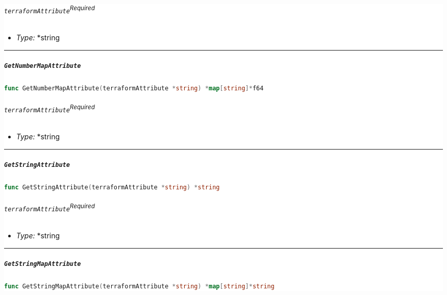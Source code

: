 ###### `terraformAttribute`<sup>Required</sup> <a name="terraformAttribute" id="@cdktf/provider-cloudflare.dataCloudflareZeroTrustGatewayPolicies.DataCloudflareZeroTrustGatewayPoliciesResultOutputReference.getNumberListAttribute.parameter.terraformAttribute"></a>

- *Type:* *string

---

##### `GetNumberMapAttribute` <a name="GetNumberMapAttribute" id="@cdktf/provider-cloudflare.dataCloudflareZeroTrustGatewayPolicies.DataCloudflareZeroTrustGatewayPoliciesResultOutputReference.getNumberMapAttribute"></a>

```go
func GetNumberMapAttribute(terraformAttribute *string) *map[string]*f64
```

###### `terraformAttribute`<sup>Required</sup> <a name="terraformAttribute" id="@cdktf/provider-cloudflare.dataCloudflareZeroTrustGatewayPolicies.DataCloudflareZeroTrustGatewayPoliciesResultOutputReference.getNumberMapAttribute.parameter.terraformAttribute"></a>

- *Type:* *string

---

##### `GetStringAttribute` <a name="GetStringAttribute" id="@cdktf/provider-cloudflare.dataCloudflareZeroTrustGatewayPolicies.DataCloudflareZeroTrustGatewayPoliciesResultOutputReference.getStringAttribute"></a>

```go
func GetStringAttribute(terraformAttribute *string) *string
```

###### `terraformAttribute`<sup>Required</sup> <a name="terraformAttribute" id="@cdktf/provider-cloudflare.dataCloudflareZeroTrustGatewayPolicies.DataCloudflareZeroTrustGatewayPoliciesResultOutputReference.getStringAttribute.parameter.terraformAttribute"></a>

- *Type:* *string

---

##### `GetStringMapAttribute` <a name="GetStringMapAttribute" id="@cdktf/provider-cloudflare.dataCloudflareZeroTrustGatewayPolicies.DataCloudflareZeroTrustGatewayPoliciesResultOutputReference.getStringMapAttribute"></a>

```go
func GetStringMapAttribute(terraformAttribute *string) *map[string]*string
```

